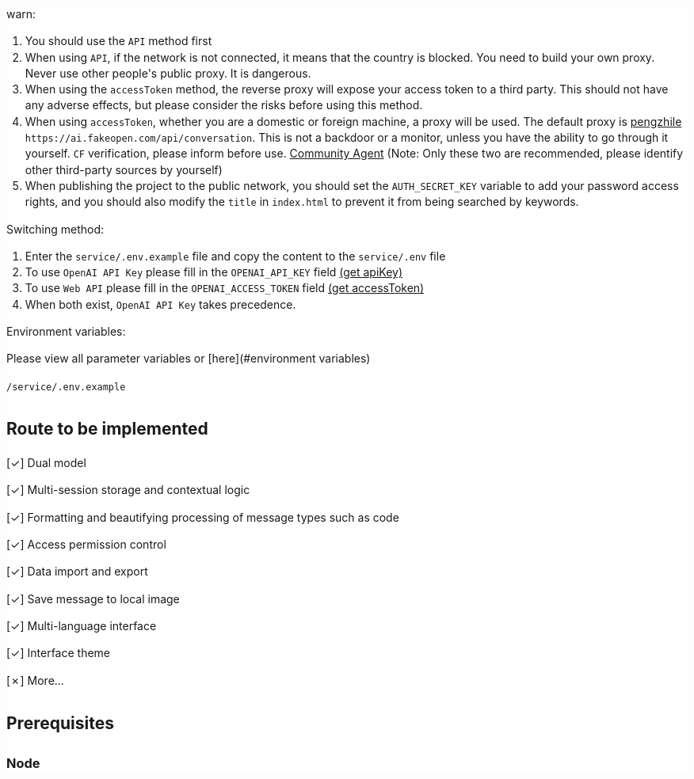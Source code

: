 warn:
1. You should use the `API` method first
2. When using `API`, if the network is not connected, it means that the country is blocked. You need to build your own proxy. Never use other people's public proxy. It is dangerous.
3. When using the `accessToken` method, the reverse proxy will expose your access token to a third party. This should not have any adverse effects, but please consider the risks before using this method.
4. When using `accessToken`, whether you are a domestic or foreign machine, a proxy will be used. The default proxy is [pengzhile](https://github.com/pengzhile) `https://ai.fakeopen.com/api/conversation`. This is not a backdoor or a monitor, unless you have the ability to go through it yourself. `CF` verification, please inform before use. [Community Agent](https://github.com/transitive-bullshit/chatgpt-api#reverse-proxy) (Note: Only these two are recommended, please identify other third-party sources by yourself)
5. When publishing the project to the public network, you should set the `AUTH_SECRET_KEY` variable to add your password access rights, and you should also modify the `title` in `index.html` to prevent it from being searched by keywords.

Switching method:
1. Enter the `service/.env.example` file and copy the content to the `service/.env` file
2. To use `OpenAI API Key` please fill in the `OPENAI_API_KEY` field [(get apiKey)](https://platform.openai.com/overview)
3. To use `Web API` please fill in the `OPENAI_ACCESS_TOKEN` field [(get accessToken)](https://chat.openai.com/api/auth/session)
4. When both exist, `OpenAI API Key` takes precedence.

Environment variables:

Please view all parameter variables or [here](#environment variables)

```
/service/.env.example
```

## Route to be implemented
[✓] Dual model

[✓] Multi-session storage and contextual logic

[✓] Formatting and beautifying processing of message types such as code

[✓] Access permission control

[✓] Data import and export

[✓] Save message to local image

[✓] Multi-language interface

[✓] Interface theme

[✗] More...

## Prerequisites

### Node
